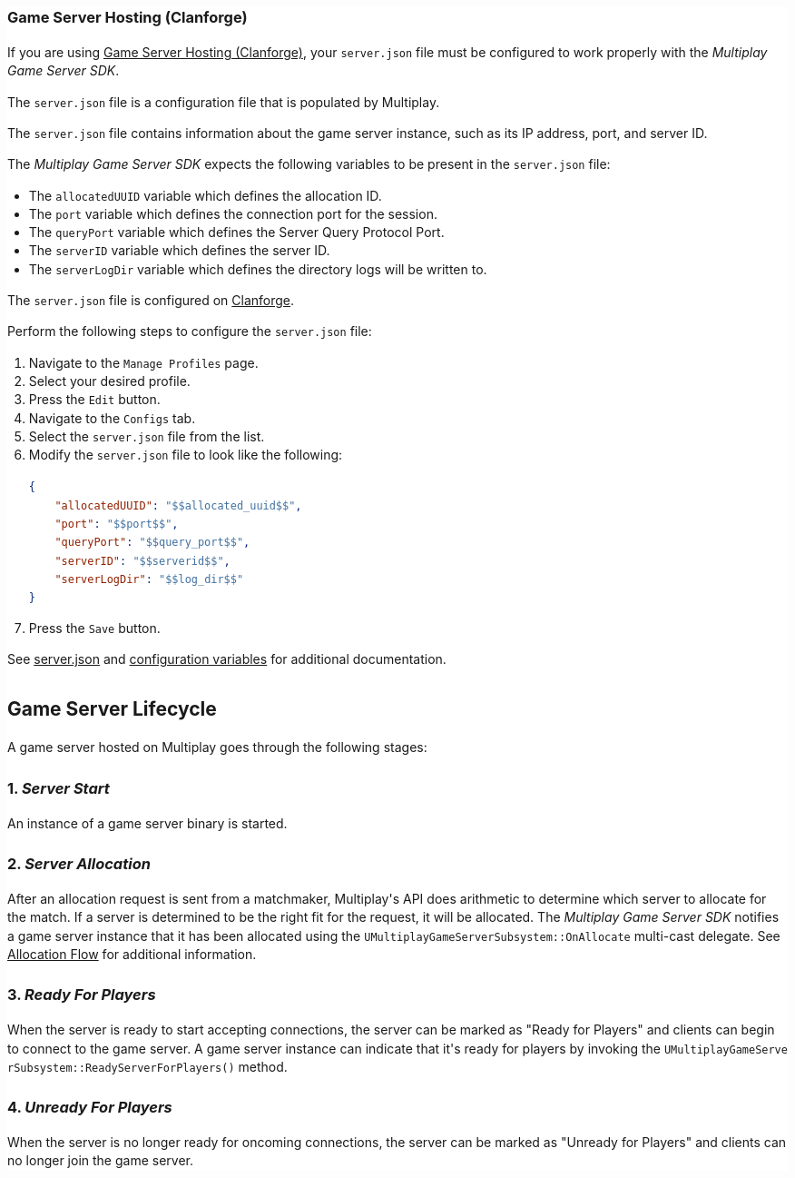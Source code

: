 ### Game Server Hosting (Clanforge)
If you are using [Game Server Hosting (Clanforge)](https://docs.unity.com/game-server-hosting/legacy/welcome-to-multiplay.html), your `server.json` file must be configured to work properly with the *Multiplay Game Server SDK*.

The `server.json` file is a configuration file that is populated by Multiplay. 

The `server.json` file contains information about the game server instance, such as its IP address, port, and server ID.

The *Multiplay Game Server SDK* expects the following variables to be present in the `server.json` file:
* The `allocatedUUID` variable which defines the allocation ID.
* The `port` variable which defines the connection port for the session.
* The `queryPort` variable which defines the Server Query Protocol Port.
* The `serverID` variable which defines the server ID.
* The `serverLogDir` variable which defines the directory logs will be written to.

The `server.json` file is configured on [Clanforge](https://clanforge.multiplay.com).

Perform the following steps to configure the `server.json` file:
1. Navigate to the `Manage Profiles` page.
2. Select your desired profile.
3. Press the `Edit` button.
4. Navigate to the `Configs` tab.
5. Select the `server.json` file from the list.
6. Modify the `server.json` file to look like the following:
    ```json
    {
        "allocatedUUID": "$$allocated_uuid$$",
        "port": "$$port$$",
        "queryPort": "$$query_port$$",
        "serverID": "$$serverid$$",
        "serverLogDir": "$$log_dir$$"
    }
    ```
7. Press the `Save` button.

See [server.json](https://docs.unity.com/game-server-hosting/legacy/server-json-file.html) and [configuration variables](https://docs.unity.com/game-server-hosting/legacy/configuration-variables.html) for additional documentation.
## Game Server Lifecycle 
A game server hosted on Multiplay goes through the following stages:
### 1. *Server Start*
An instance of a game server binary is started.
### 2. *Server Allocation*
After an allocation request is sent from a matchmaker, Multiplay's API does arithmetic to determine which server to allocate for the match. 
If a server is determined to be the right fit for the request, it will be allocated.
The *Multiplay Game Server SDK* notifies a game server instance that it has been allocated using the `UMultiplayGameServerSubsystem::OnAllocate` multi-cast delegate.
See [Allocation Flow](https://docs.unity.com/multiplay/shared/allocation-flow.html) for additional information. 
### 3. *Ready For Players*
When the server is ready to start accepting connections, the server can be marked as "Ready for Players" and clients can begin to connect to the game server. 
A game server instance can indicate that it's ready for players by invoking the `UMultiplayGameServerSubsystem::ReadyServerForPlayers()` method.
### 4. *Unready For Players*
When the server is no longer ready for oncoming connections, the server can be marked as "Unready for Players" and clients can no longer join the game server.